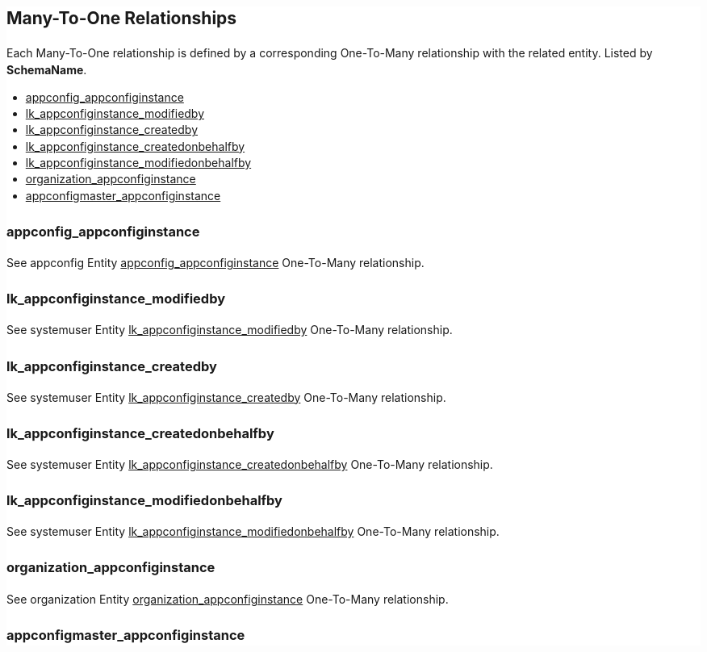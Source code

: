 <a name="manytoone"></a>

## Many-To-One Relationships

Each Many-To-One relationship is defined by a corresponding One-To-Many relationship with the related entity. Listed by **SchemaName**.

- [appconfig_appconfiginstance](#BKMK_appconfig_appconfiginstance)
- [lk_appconfiginstance_modifiedby](#BKMK_lk_appconfiginstance_modifiedby)
- [lk_appconfiginstance_createdby](#BKMK_lk_appconfiginstance_createdby)
- [lk_appconfiginstance_createdonbehalfby](#BKMK_lk_appconfiginstance_createdonbehalfby)
- [lk_appconfiginstance_modifiedonbehalfby](#BKMK_lk_appconfiginstance_modifiedonbehalfby)
- [organization_appconfiginstance](#BKMK_organization_appconfiginstance)
- [appconfigmaster_appconfiginstance](#BKMK_appconfigmaster_appconfiginstance)


### <a name="BKMK_appconfig_appconfiginstance"></a> appconfig_appconfiginstance

See appconfig Entity [appconfig_appconfiginstance](appconfig.md#BKMK_appconfig_appconfiginstance) One-To-Many relationship.

### <a name="BKMK_lk_appconfiginstance_modifiedby"></a> lk_appconfiginstance_modifiedby

See systemuser Entity [lk_appconfiginstance_modifiedby](systemuser.md#BKMK_lk_appconfiginstance_modifiedby) One-To-Many relationship.

### <a name="BKMK_lk_appconfiginstance_createdby"></a> lk_appconfiginstance_createdby

See systemuser Entity [lk_appconfiginstance_createdby](systemuser.md#BKMK_lk_appconfiginstance_createdby) One-To-Many relationship.

### <a name="BKMK_lk_appconfiginstance_createdonbehalfby"></a> lk_appconfiginstance_createdonbehalfby

See systemuser Entity [lk_appconfiginstance_createdonbehalfby](systemuser.md#BKMK_lk_appconfiginstance_createdonbehalfby) One-To-Many relationship.

### <a name="BKMK_lk_appconfiginstance_modifiedonbehalfby"></a> lk_appconfiginstance_modifiedonbehalfby

See systemuser Entity [lk_appconfiginstance_modifiedonbehalfby](systemuser.md#BKMK_lk_appconfiginstance_modifiedonbehalfby) One-To-Many relationship.

### <a name="BKMK_organization_appconfiginstance"></a> organization_appconfiginstance

See organization Entity [organization_appconfiginstance](organization.md#BKMK_organization_appconfiginstance) One-To-Many relationship.

### <a name="BKMK_appconfigmaster_appconfiginstance"></a> appconfigmaster_appconfiginstance
